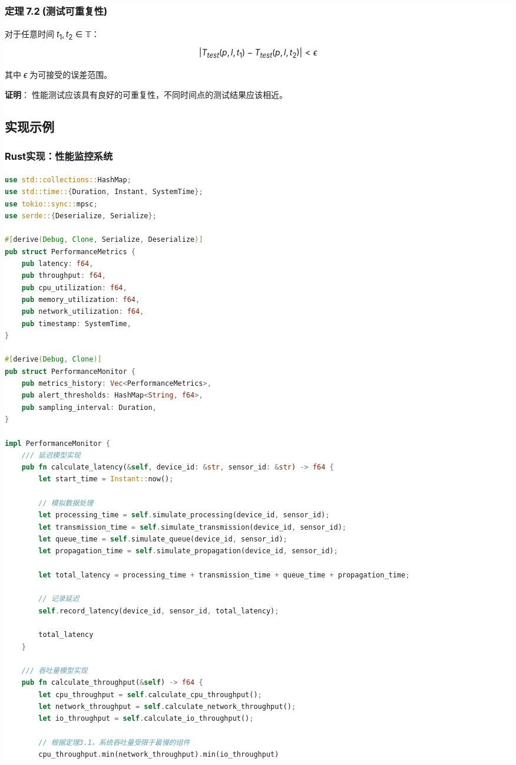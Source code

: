 ### 定理 7.2 (测试可重复性)

对于任意时间 $t_1, t_2 \in \mathbb{T}$：
$$|T_{test}(p, l, t_1) - T_{test}(p, l, t_2)| < \epsilon$$

其中 $\epsilon$ 为可接受的误差范围。

**证明**：
性能测试应该具有良好的可重复性，不同时间点的测试结果应该相近。

## 实现示例

### Rust实现：性能监控系统

```rust
use std::collections::HashMap;
use std::time::{Duration, Instant, SystemTime};
use tokio::sync::mpsc;
use serde::{Deserialize, Serialize};

#[derive(Debug, Clone, Serialize, Deserialize)]
pub struct PerformanceMetrics {
    pub latency: f64,
    pub throughput: f64,
    pub cpu_utilization: f64,
    pub memory_utilization: f64,
    pub network_utilization: f64,
    pub timestamp: SystemTime,
}

#[derive(Debug, Clone)]
pub struct PerformanceMonitor {
    pub metrics_history: Vec<PerformanceMetrics>,
    pub alert_thresholds: HashMap<String, f64>,
    pub sampling_interval: Duration,
}

impl PerformanceMonitor {
    /// 延迟模型实现
    pub fn calculate_latency(&self, device_id: &str, sensor_id: &str) -> f64 {
        let start_time = Instant::now();
        
        // 模拟数据处理
        let processing_time = self.simulate_processing(device_id, sensor_id);
        let transmission_time = self.simulate_transmission(device_id, sensor_id);
        let queue_time = self.simulate_queue(device_id, sensor_id);
        let propagation_time = self.simulate_propagation(device_id, sensor_id);
        
        let total_latency = processing_time + transmission_time + queue_time + propagation_time;
        
        // 记录延迟
        self.record_latency(device_id, sensor_id, total_latency);
        
        total_latency
    }
    
    /// 吞吐量模型实现
    pub fn calculate_throughput(&self) -> f64 {
        let cpu_throughput = self.calculate_cpu_throughput();
        let network_throughput = self.calculate_network_throughput();
        let io_throughput = self.calculate_io_throughput();
        
        // 根据定理3.1，系统吞吐量受限于最慢的组件
        cpu_throughput.min(network_throughput).min(io_throughput)
```